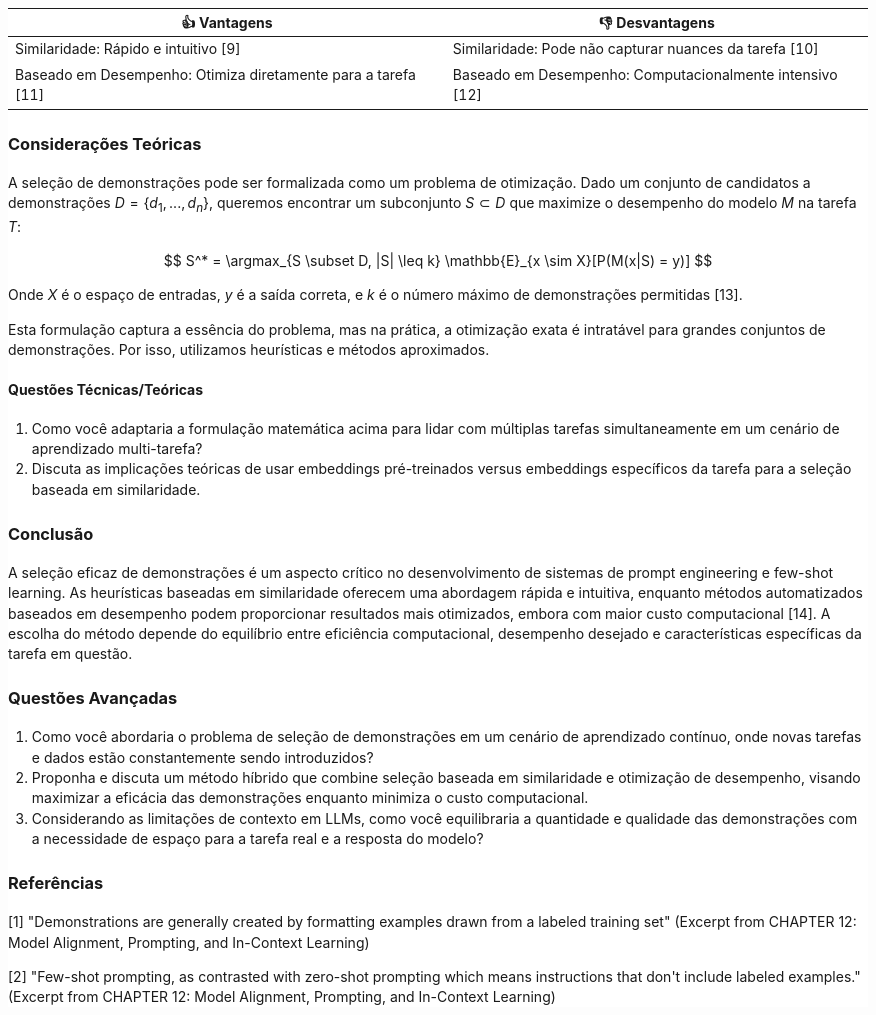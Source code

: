 | 👍 Vantagens                                                  | 👎 Desvantagens                                           |
| ------------------------------------------------------------ | -------------------------------------------------------- |
| Similaridade: Rápido e intuitivo [9]                         | Similaridade: Pode não capturar nuances da tarefa [10]   |
| Baseado em Desempenho: Otimiza diretamente para a tarefa [11] | Baseado em Desempenho: Computacionalmente intensivo [12] |

### Considerações Teóricas

A seleção de demonstrações pode ser formalizada como um problema de otimização. Dado um conjunto de candidatos a demonstrações $D = \{d_1, ..., d_n\}$, queremos encontrar um subconjunto $S \subset D$ que maximize o desempenho do modelo $M$ na tarefa $T$:

$$
S^* = \argmax_{S \subset D, |S| \leq k} \mathbb{E}_{x \sim X}[P(M(x|S) = y)]
$$

Onde $X$ é o espaço de entradas, $y$ é a saída correta, e $k$ é o número máximo de demonstrações permitidas [13].

Esta formulação captura a essência do problema, mas na prática, a otimização exata é intratável para grandes conjuntos de demonstrações. Por isso, utilizamos heurísticas e métodos aproximados.

#### Questões Técnicas/Teóricas

1. Como você adaptaria a formulação matemática acima para lidar com múltiplas tarefas simultaneamente em um cenário de aprendizado multi-tarefa?
2. Discuta as implicações teóricas de usar embeddings pré-treinados versus embeddings específicos da tarefa para a seleção baseada em similaridade.

### Conclusão

A seleção eficaz de demonstrações é um aspecto crítico no desenvolvimento de sistemas de prompt engineering e few-shot learning. As heurísticas baseadas em similaridade oferecem uma abordagem rápida e intuitiva, enquanto métodos automatizados baseados em desempenho podem proporcionar resultados mais otimizados, embora com maior custo computacional [14]. A escolha do método depende do equilíbrio entre eficiência computacional, desempenho desejado e características específicas da tarefa em questão.

### Questões Avançadas

1. Como você abordaria o problema de seleção de demonstrações em um cenário de aprendizado contínuo, onde novas tarefas e dados estão constantemente sendo introduzidos?
2. Proponha e discuta um método híbrido que combine seleção baseada em similaridade e otimização de desempenho, visando maximizar a eficácia das demonstrações enquanto minimiza o custo computacional.
3. Considerando as limitações de contexto em LLMs, como você equilibraria a quantidade e qualidade das demonstrações com a necessidade de espaço para a tarefa real e a resposta do modelo?

### Referências

[1] "Demonstrations are generally created by formatting examples drawn from a labeled training set" (Excerpt from CHAPTER 12: Model Alignment, Prompting, and In-Context Learning)

[2] "Few-shot prompting, as contrasted with zero-shot prompting which means instructions that don't include labeled examples." (Excerpt from CHAPTER 12: Model Alignment, Prompting, and In-Context Learning)
